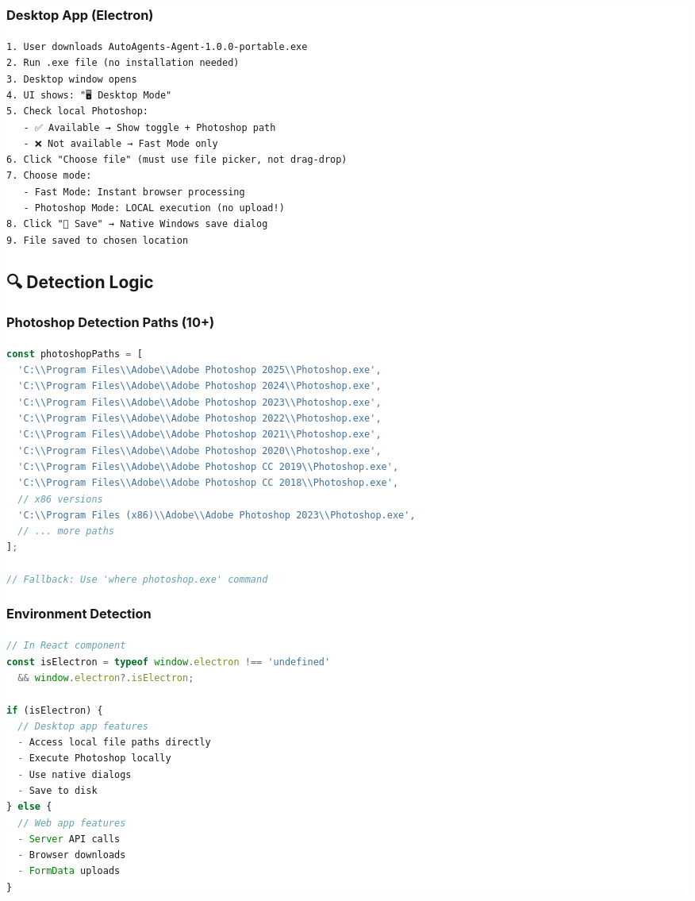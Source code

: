 ### Desktop App (Electron)
```
1. User downloads AutoAgents-Agent-1.0.0-portable.exe
2. Run .exe file (no installation needed)
3. Desktop window opens
4. UI shows: "🖥️ Desktop Mode"
5. Check local Photoshop:
   - ✅ Available → Show toggle + Photoshop path
   - ❌ Not available → Fast Mode only
6. Click "Choose file" (must use file picker, not drag-drop)
7. Choose mode:
   - Fast Mode: Instant browser processing
   - Photoshop Mode: LOCAL execution (no upload!)
8. Click "💾 Save" → Native Windows save dialog
9. File saved to chosen location
```

## 🔍 Detection Logic

### Photoshop Detection Paths (10+)
```javascript
const photoshopPaths = [
  'C:\\Program Files\\Adobe\\Adobe Photoshop 2025\\Photoshop.exe',
  'C:\\Program Files\\Adobe\\Adobe Photoshop 2024\\Photoshop.exe',
  'C:\\Program Files\\Adobe\\Adobe Photoshop 2023\\Photoshop.exe',
  'C:\\Program Files\\Adobe\\Adobe Photoshop 2022\\Photoshop.exe',
  'C:\\Program Files\\Adobe\\Adobe Photoshop 2021\\Photoshop.exe',
  'C:\\Program Files\\Adobe\\Adobe Photoshop 2020\\Photoshop.exe',
  'C:\\Program Files\\Adobe\\Adobe Photoshop CC 2019\\Photoshop.exe',
  'C:\\Program Files\\Adobe\\Adobe Photoshop CC 2018\\Photoshop.exe',
  // x86 versions
  'C:\\Program Files (x86)\\Adobe\\Adobe Photoshop 2023\\Photoshop.exe',
  // ... more paths
];

// Fallback: Use 'where photoshop.exe' command
```

### Environment Detection
```typescript
// In React component
const isElectron = typeof window.electron !== 'undefined' 
  && window.electron?.isElectron;

if (isElectron) {
  // Desktop app features
  - Access local file paths directly
  - Execute Photoshop locally
  - Use native dialogs
  - Save to disk
} else {
  // Web app features
  - Server API calls
  - Browser downloads
  - FormData uploads
}
```
